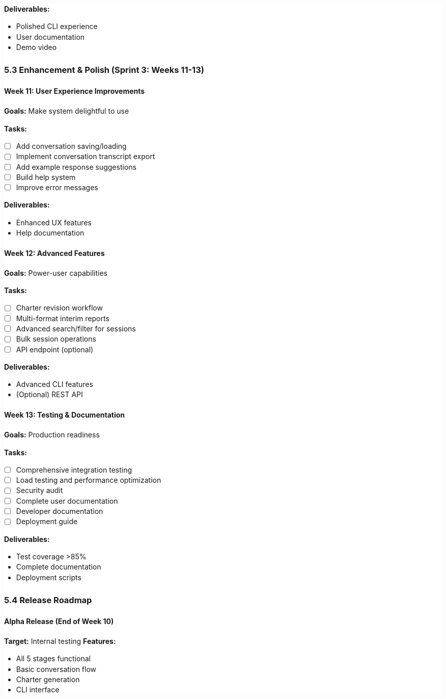 **Deliverables:**
- Polished CLI experience
- User documentation
- Demo video

### 5.3 Enhancement & Polish (Sprint 3: Weeks 11-13)

#### Week 11: User Experience Improvements
**Goals:** Make system delightful to use

**Tasks:**
- [ ] Add conversation saving/loading
- [ ] Implement conversation transcript export
- [ ] Add example response suggestions
- [ ] Build help system
- [ ] Improve error messages

**Deliverables:**
- Enhanced UX features
- Help documentation

#### Week 12: Advanced Features
**Goals:** Power-user capabilities

**Tasks:**
- [ ] Charter revision workflow
- [ ] Multi-format interim reports
- [ ] Advanced search/filter for sessions
- [ ] Bulk session operations
- [ ] API endpoint (optional)

**Deliverables:**
- Advanced CLI features
- (Optional) REST API

#### Week 13: Testing & Documentation
**Goals:** Production readiness

**Tasks:**
- [ ] Comprehensive integration testing
- [ ] Load testing and performance optimization
- [ ] Security audit
- [ ] Complete user documentation
- [ ] Developer documentation
- [ ] Deployment guide

**Deliverables:**
- Test coverage >85%
- Complete documentation
- Deployment scripts

### 5.4 Release Roadmap

#### Alpha Release (End of Week 10)
**Target:** Internal testing
**Features:**
- All 5 stages functional
- Basic conversation flow
- Charter generation
- CLI interface
